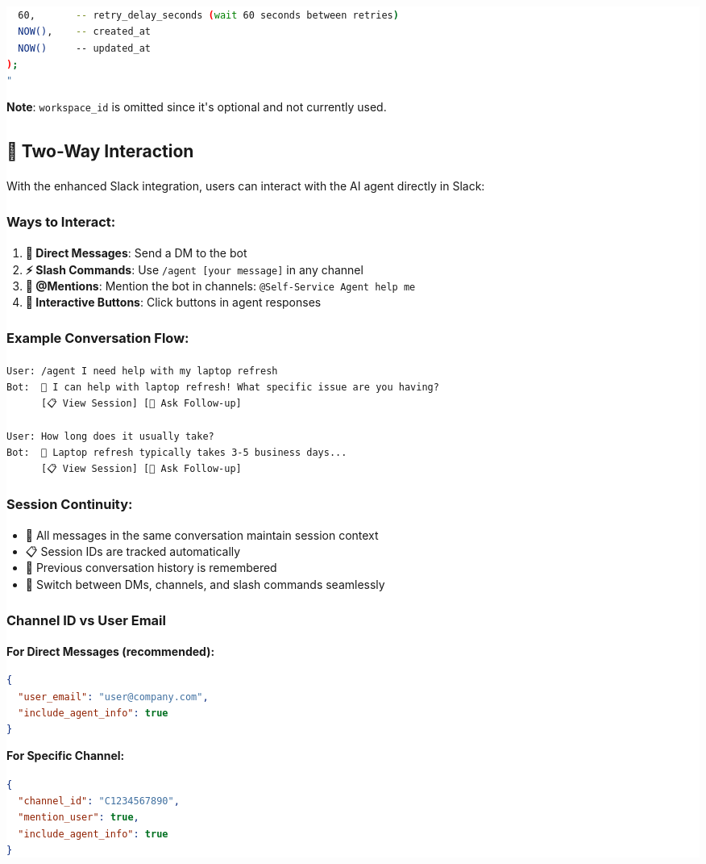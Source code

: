 ```bash
  60,       -- retry_delay_seconds (wait 60 seconds between retries)
  NOW(),    -- created_at
  NOW()     -- updated_at
);
"
```

**Note**: `workspace_id` is omitted since it's optional and not currently used.

## 🔄 Two-Way Interaction

With the enhanced Slack integration, users can interact with the AI agent directly in Slack:

### **Ways to Interact:**

1. **📱 Direct Messages**: Send a DM to the bot
2. **⚡ Slash Commands**: Use `/agent [your message]` in any channel
3. **💬 @Mentions**: Mention the bot in channels: `@Self-Service Agent help me`
4. **🔘 Interactive Buttons**: Click buttons in agent responses

### **Example Conversation Flow:**

```
User: /agent I need help with my laptop refresh
Bot:  🤖 I can help with laptop refresh! What specific issue are you having?
      [📋 View Session] [💬 Ask Follow-up]

User: How long does it usually take?
Bot:  📝 Laptop refresh typically takes 3-5 business days...
      [📋 View Session] [💬 Ask Follow-up]
```

### **Session Continuity:**
- 🔗 All messages in the same conversation maintain session context
- 📋 Session IDs are tracked automatically  
- 💾 Previous conversation history is remembered
- 🔄 Switch between DMs, channels, and slash commands seamlessly

### Channel ID vs User Email

**For Direct Messages (recommended):**
```json
{
  "user_email": "user@company.com",
  "include_agent_info": true
}
```

**For Specific Channel:**
```json
{
  "channel_id": "C1234567890",
  "mention_user": true,
  "include_agent_info": true
}
```
